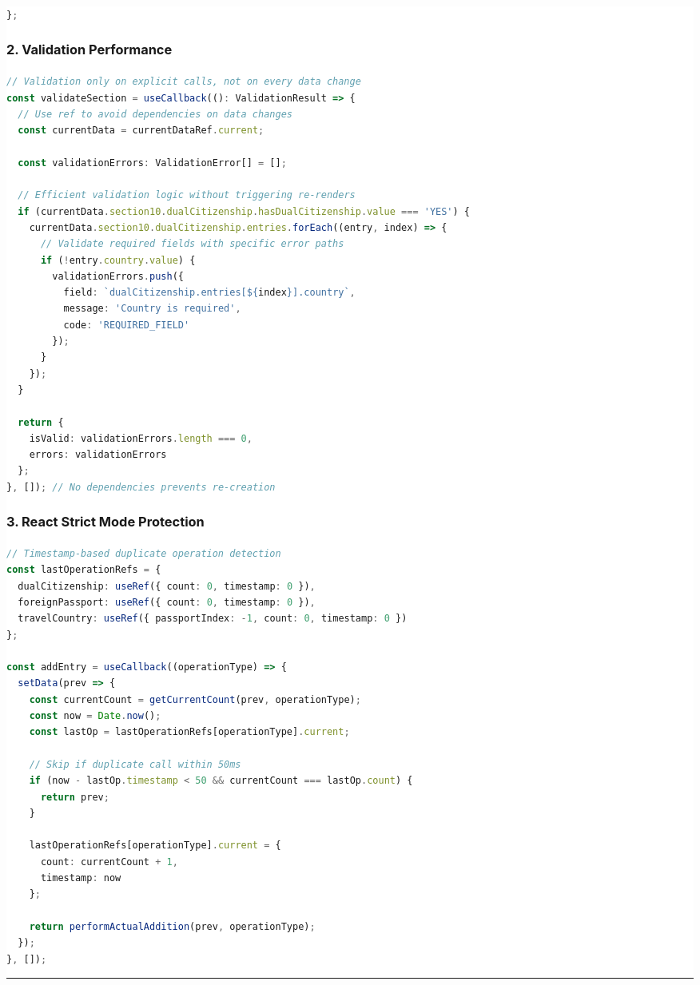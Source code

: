 ```typescript
};
```

### 2. Validation Performance
```typescript
// Validation only on explicit calls, not on every data change
const validateSection = useCallback((): ValidationResult => {
  // Use ref to avoid dependencies on data changes
  const currentData = currentDataRef.current;
  
  const validationErrors: ValidationError[] = [];
  
  // Efficient validation logic without triggering re-renders
  if (currentData.section10.dualCitizenship.hasDualCitizenship.value === 'YES') {
    currentData.section10.dualCitizenship.entries.forEach((entry, index) => {
      // Validate required fields with specific error paths
      if (!entry.country.value) {
        validationErrors.push({
          field: `dualCitizenship.entries[${index}].country`,
          message: 'Country is required',
          code: 'REQUIRED_FIELD'
        });
      }
    });
  }
  
  return {
    isValid: validationErrors.length === 0,
    errors: validationErrors
  };
}, []); // No dependencies prevents re-creation
```

### 3. React Strict Mode Protection
```typescript
// Timestamp-based duplicate operation detection
const lastOperationRefs = {
  dualCitizenship: useRef({ count: 0, timestamp: 0 }),
  foreignPassport: useRef({ count: 0, timestamp: 0 }),
  travelCountry: useRef({ passportIndex: -1, count: 0, timestamp: 0 })
};

const addEntry = useCallback((operationType) => {
  setData(prev => {
    const currentCount = getCurrentCount(prev, operationType);
    const now = Date.now();
    const lastOp = lastOperationRefs[operationType].current;
    
    // Skip if duplicate call within 50ms
    if (now - lastOp.timestamp < 50 && currentCount === lastOp.count) {
      return prev;
    }
    
    lastOperationRefs[operationType].current = { 
      count: currentCount + 1, 
      timestamp: now 
    };
    
    return performActualAddition(prev, operationType);
  });
}, []);
```

---